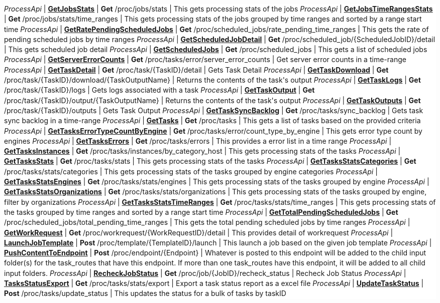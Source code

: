 *ProcessApi* | [**GetJobsStats**](docs/ProcessApi.md#getjobsstats) | **Get** /proc/jobs/stats | This gets processing stats of the jobs
*ProcessApi* | [**GetJobsTimeRangesStats**](docs/ProcessApi.md#getjobstimerangesstats) | **Get** /proc/jobs/stats/time_ranges | This gets processing stats of the jobs grouped by time ranges and sorted by a range start time
*ProcessApi* | [**GetRatePendingScheduledJobs**](docs/ProcessApi.md#getratependingscheduledjobs) | **Get** /proc/scheduled_jobs/rate_pending_time_ranges | This gets the rate of pending scheduled jobs by time ranges
*ProcessApi* | [**GetScheduledJobDetail**](docs/ProcessApi.md#getscheduledjobdetail) | **Get** /proc/scheduled_job/{ScheduledJobID}/detail | This gets scheduled job detail
*ProcessApi* | [**GetScheduledJobs**](docs/ProcessApi.md#getscheduledjobs) | **Get** /proc/scheduled_jobs | This gets a list of scheduled jobs
*ProcessApi* | [**GetServerErrorCounts**](docs/ProcessApi.md#getservererrorcounts) | **Get** /proc/tasks/error/server_error_counts | Get server error counts in a time-range
*ProcessApi* | [**GetTaskDetail**](docs/ProcessApi.md#gettaskdetail) | **Get** /proc/task/{TaskID}/detail | Gets Task Detail
*ProcessApi* | [**GetTaskDownload**](docs/ProcessApi.md#gettaskdownload) | **Get** /proc/task/{TaskID}/download/{TaskOutputName} | Returns the contents of the task&#39;s output
*ProcessApi* | [**GetTaskLogs**](docs/ProcessApi.md#gettasklogs) | **Get** /proc/task/{TaskID}/logs | Gets logs associated with a task
*ProcessApi* | [**GetTaskOutput**](docs/ProcessApi.md#gettaskoutput) | **Get** /proc/task/{TaskID}/output/{TaskOutputName} | Returns the contents of the task&#39;s output
*ProcessApi* | [**GetTaskOutputs**](docs/ProcessApi.md#gettaskoutputs) | **Get** /proc/task/{TaskID}/outputs | Gets Task Output
*ProcessApi* | [**GetTaskSyncBacklog**](docs/ProcessApi.md#gettasksyncbacklog) | **Get** /proc/tasks/sync_backlog | Gets task sync backlog in a time-range
*ProcessApi* | [**GetTasks**](docs/ProcessApi.md#gettasks) | **Get** /proc/tasks | This gets a list of tasks based on the provided criteria
*ProcessApi* | [**GetTasksErrorTypeCountByEngine**](docs/ProcessApi.md#gettaskserrortypecountbyengine) | **Get** /proc/tasks/error/count_type_by_engine | This gets error type count by engines
*ProcessApi* | [**GetTasksErrors**](docs/ProcessApi.md#gettaskserrors) | **Get** /proc/tasks/errors | This provides a error list in a time range
*ProcessApi* | [**GetTasksInstances**](docs/ProcessApi.md#gettasksinstances) | **Get** /proc/tasks/instances/by_category_host | This gets processing stats of the tasks
*ProcessApi* | [**GetTasksStats**](docs/ProcessApi.md#gettasksstats) | **Get** /proc/tasks/stats | This gets processing stats of the tasks
*ProcessApi* | [**GetTasksStatsCategories**](docs/ProcessApi.md#gettasksstatscategories) | **Get** /proc/tasks/stats/categories | This gets processing stats of the tasks grouped by engine categories
*ProcessApi* | [**GetTasksStatsEngines**](docs/ProcessApi.md#gettasksstatsengines) | **Get** /proc/tasks/stats/engines | This gets processing stats of the tasks grouped by engine
*ProcessApi* | [**GetTasksStatsOrganizations**](docs/ProcessApi.md#gettasksstatsorganizations) | **Get** /proc/tasks/stats/organizations | This gets processing stats of the tasks grouped by engine, filter by organizations
*ProcessApi* | [**GetTasksStatsTimeRanges**](docs/ProcessApi.md#gettasksstatstimeranges) | **Get** /proc/tasks/stats/time_ranges | This gets processing stats of the tasks grouped by time ranges and sorted by a range start time
*ProcessApi* | [**GetTotalPendingScheduledJobs**](docs/ProcessApi.md#gettotalpendingscheduledjobs) | **Get** /proc/scheduled_jobs/total_pending_time_ranges | This gets the total pending scheduled jobs by time ranges
*ProcessApi* | [**GetWorkRequest**](docs/ProcessApi.md#getworkrequest) | **Get** /proc/workrequest/{WorkRequestID}/detail | This provides detail of workrequest
*ProcessApi* | [**LaunchJobTemplate**](docs/ProcessApi.md#launchjobtemplate) | **Post** /proc/template/{TemplateID}/launch | This launch a job based on the given job template
*ProcessApi* | [**PushContentToEndpoint**](docs/ProcessApi.md#pushcontenttoendpoint) | **Post** /proc/endpoint/{Endpoint} | Whatever is posted to this endpoint will be added to the child input folder(s) for the task_routes that have this endpoint.  If more than one task_routes have this endpoint, it will be added to all child input folders.
*ProcessApi* | [**RecheckJobStatus**](docs/ProcessApi.md#recheckjobstatus) | **Get** /proc/job/{JobID}/recheck_status | Recheck Job Status
*ProcessApi* | [**TasksStatusExport**](docs/ProcessApi.md#tasksstatusexport) | **Get** /proc/tasks/stats/export | Export a task status report as a excel file
*ProcessApi* | [**UpdateTaskStatus**](docs/ProcessApi.md#updatetaskstatus) | **Post** /proc/tasks/update_status | This updates the status for a bulk of tasks by taskID